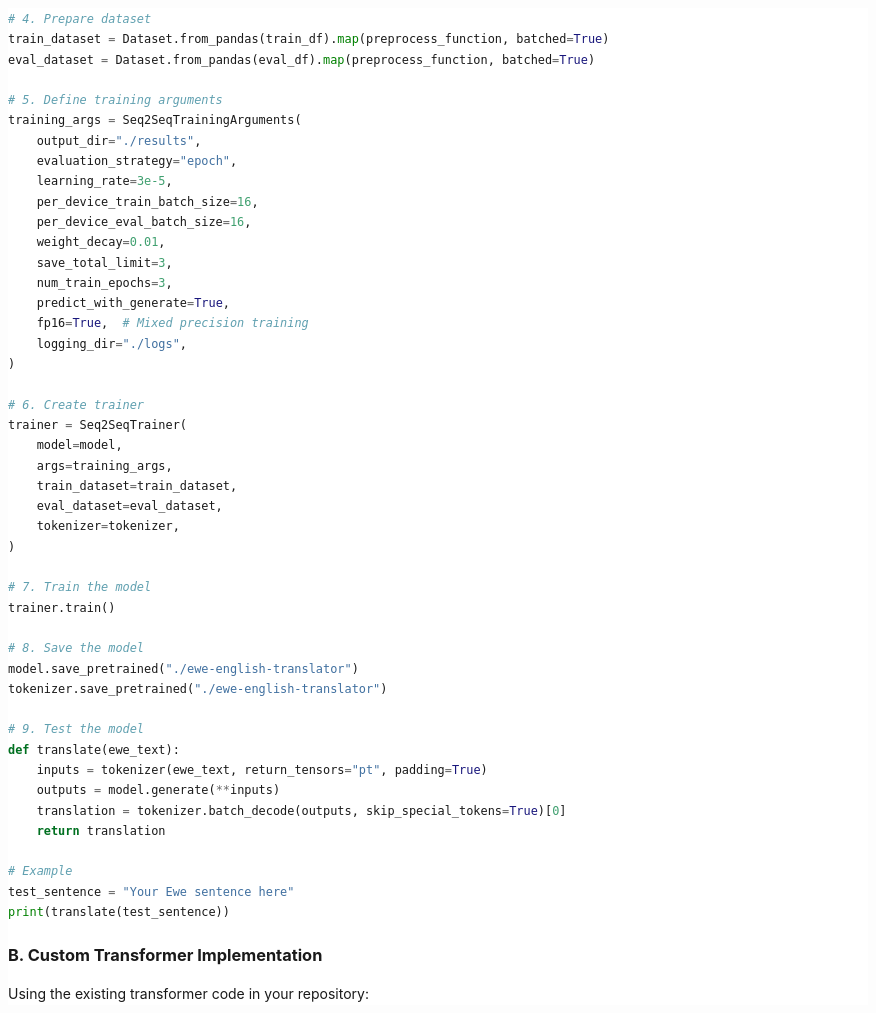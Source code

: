 ```python
# 4. Prepare dataset
train_dataset = Dataset.from_pandas(train_df).map(preprocess_function, batched=True)
eval_dataset = Dataset.from_pandas(eval_df).map(preprocess_function, batched=True)

# 5. Define training arguments
training_args = Seq2SeqTrainingArguments(
    output_dir="./results",
    evaluation_strategy="epoch",
    learning_rate=3e-5,
    per_device_train_batch_size=16,
    per_device_eval_batch_size=16,
    weight_decay=0.01,
    save_total_limit=3,
    num_train_epochs=3,
    predict_with_generate=True,
    fp16=True,  # Mixed precision training
    logging_dir="./logs",
)

# 6. Create trainer
trainer = Seq2SeqTrainer(
    model=model,
    args=training_args,
    train_dataset=train_dataset,
    eval_dataset=eval_dataset,
    tokenizer=tokenizer,
)

# 7. Train the model
trainer.train()

# 8. Save the model
model.save_pretrained("./ewe-english-translator")
tokenizer.save_pretrained("./ewe-english-translator")

# 9. Test the model
def translate(ewe_text):
    inputs = tokenizer(ewe_text, return_tensors="pt", padding=True)
    outputs = model.generate(**inputs)
    translation = tokenizer.batch_decode(outputs, skip_special_tokens=True)[0]
    return translation

# Example
test_sentence = "Your Ewe sentence here"
print(translate(test_sentence))
```

### B. Custom Transformer Implementation

Using the existing transformer code in your repository:
